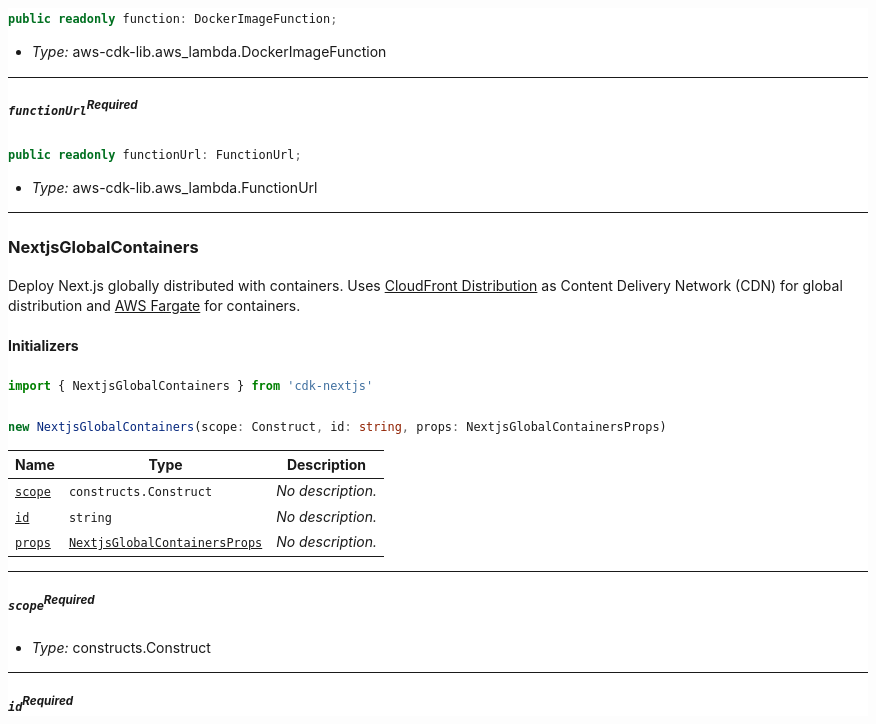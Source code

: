```typescript
public readonly function: DockerImageFunction;
```

- *Type:* aws-cdk-lib.aws_lambda.DockerImageFunction

---

##### `functionUrl`<sup>Required</sup> <a name="functionUrl" id="cdk-nextjs.NextjsFunctions.property.functionUrl"></a>

```typescript
public readonly functionUrl: FunctionUrl;
```

- *Type:* aws-cdk-lib.aws_lambda.FunctionUrl

---


### NextjsGlobalContainers <a name="NextjsGlobalContainers" id="cdk-nextjs.NextjsGlobalContainers"></a>

Deploy Next.js globally distributed with containers. Uses [CloudFront Distribution](https://docs.aws.amazon.com/AmazonCloudFront/latest/DeveloperGuide/distribution-working-with.html) as Content Delivery Network (CDN) for global distribution and [AWS Fargate](https://docs.aws.amazon.com/AmazonECS/latest/developerguide/AWS_Fargate.html) for containers.

#### Initializers <a name="Initializers" id="cdk-nextjs.NextjsGlobalContainers.Initializer"></a>

```typescript
import { NextjsGlobalContainers } from 'cdk-nextjs'

new NextjsGlobalContainers(scope: Construct, id: string, props: NextjsGlobalContainersProps)
```

| **Name** | **Type** | **Description** |
| --- | --- | --- |
| <code><a href="#cdk-nextjs.NextjsGlobalContainers.Initializer.parameter.scope">scope</a></code> | <code>constructs.Construct</code> | *No description.* |
| <code><a href="#cdk-nextjs.NextjsGlobalContainers.Initializer.parameter.id">id</a></code> | <code>string</code> | *No description.* |
| <code><a href="#cdk-nextjs.NextjsGlobalContainers.Initializer.parameter.props">props</a></code> | <code><a href="#cdk-nextjs.NextjsGlobalContainersProps">NextjsGlobalContainersProps</a></code> | *No description.* |

---

##### `scope`<sup>Required</sup> <a name="scope" id="cdk-nextjs.NextjsGlobalContainers.Initializer.parameter.scope"></a>

- *Type:* constructs.Construct

---

##### `id`<sup>Required</sup> <a name="id" id="cdk-nextjs.NextjsGlobalContainers.Initializer.parameter.id"></a>
